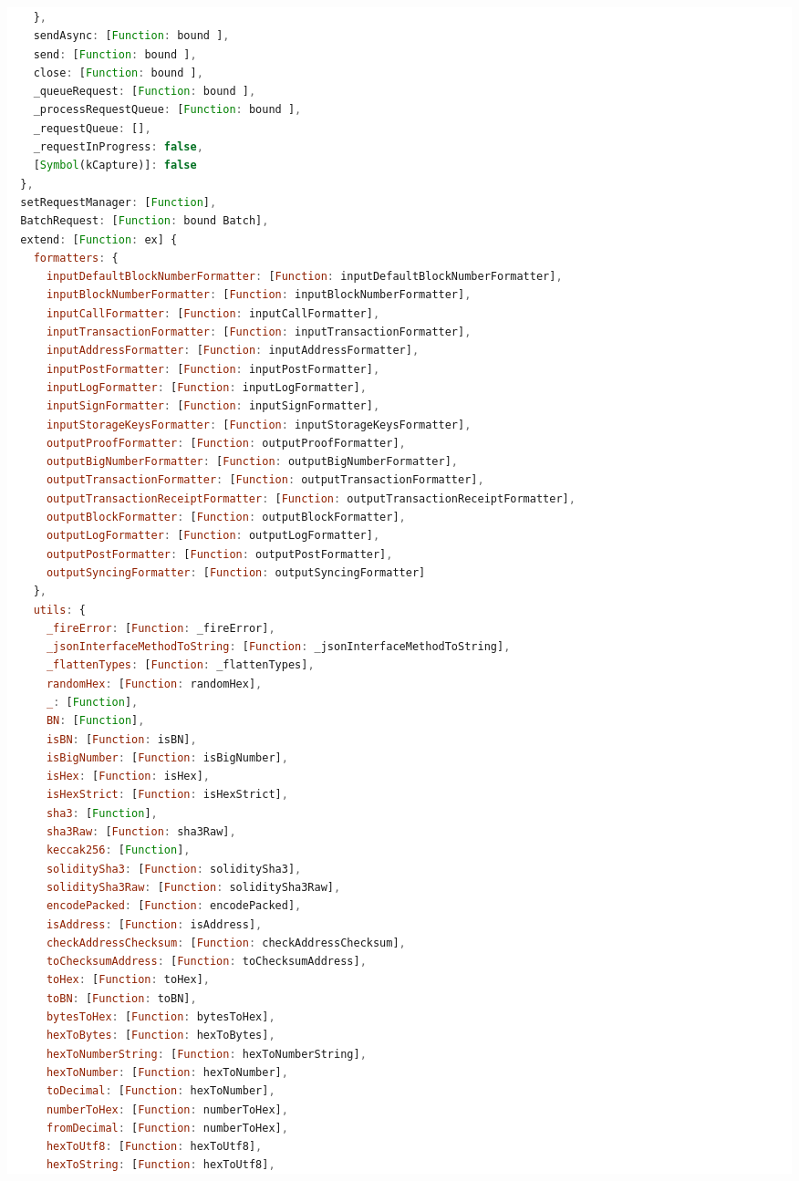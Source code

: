```javascript
    },
    sendAsync: [Function: bound ],
    send: [Function: bound ],
    close: [Function: bound ],
    _queueRequest: [Function: bound ],
    _processRequestQueue: [Function: bound ],
    _requestQueue: [],
    _requestInProgress: false,
    [Symbol(kCapture)]: false
  },
  setRequestManager: [Function],
  BatchRequest: [Function: bound Batch],
  extend: [Function: ex] {
    formatters: {
      inputDefaultBlockNumberFormatter: [Function: inputDefaultBlockNumberFormatter],
      inputBlockNumberFormatter: [Function: inputBlockNumberFormatter],
      inputCallFormatter: [Function: inputCallFormatter],
      inputTransactionFormatter: [Function: inputTransactionFormatter],
      inputAddressFormatter: [Function: inputAddressFormatter],
      inputPostFormatter: [Function: inputPostFormatter],
      inputLogFormatter: [Function: inputLogFormatter],
      inputSignFormatter: [Function: inputSignFormatter],
      inputStorageKeysFormatter: [Function: inputStorageKeysFormatter],
      outputProofFormatter: [Function: outputProofFormatter],
      outputBigNumberFormatter: [Function: outputBigNumberFormatter],
      outputTransactionFormatter: [Function: outputTransactionFormatter],
      outputTransactionReceiptFormatter: [Function: outputTransactionReceiptFormatter],
      outputBlockFormatter: [Function: outputBlockFormatter],
      outputLogFormatter: [Function: outputLogFormatter],
      outputPostFormatter: [Function: outputPostFormatter],
      outputSyncingFormatter: [Function: outputSyncingFormatter]
    },
    utils: {
      _fireError: [Function: _fireError],
      _jsonInterfaceMethodToString: [Function: _jsonInterfaceMethodToString],
      _flattenTypes: [Function: _flattenTypes],
      randomHex: [Function: randomHex],
      _: [Function],
      BN: [Function],
      isBN: [Function: isBN],
      isBigNumber: [Function: isBigNumber],
      isHex: [Function: isHex],
      isHexStrict: [Function: isHexStrict],
      sha3: [Function],
      sha3Raw: [Function: sha3Raw],
      keccak256: [Function],
      soliditySha3: [Function: soliditySha3],
      soliditySha3Raw: [Function: soliditySha3Raw],
      encodePacked: [Function: encodePacked],
      isAddress: [Function: isAddress],
      checkAddressChecksum: [Function: checkAddressChecksum],
      toChecksumAddress: [Function: toChecksumAddress],
      toHex: [Function: toHex],
      toBN: [Function: toBN],
      bytesToHex: [Function: bytesToHex],
      hexToBytes: [Function: hexToBytes],
      hexToNumberString: [Function: hexToNumberString],
      hexToNumber: [Function: hexToNumber],
      toDecimal: [Function: hexToNumber],
      numberToHex: [Function: numberToHex],
      fromDecimal: [Function: numberToHex],
      hexToUtf8: [Function: hexToUtf8],
      hexToString: [Function: hexToUtf8],
```